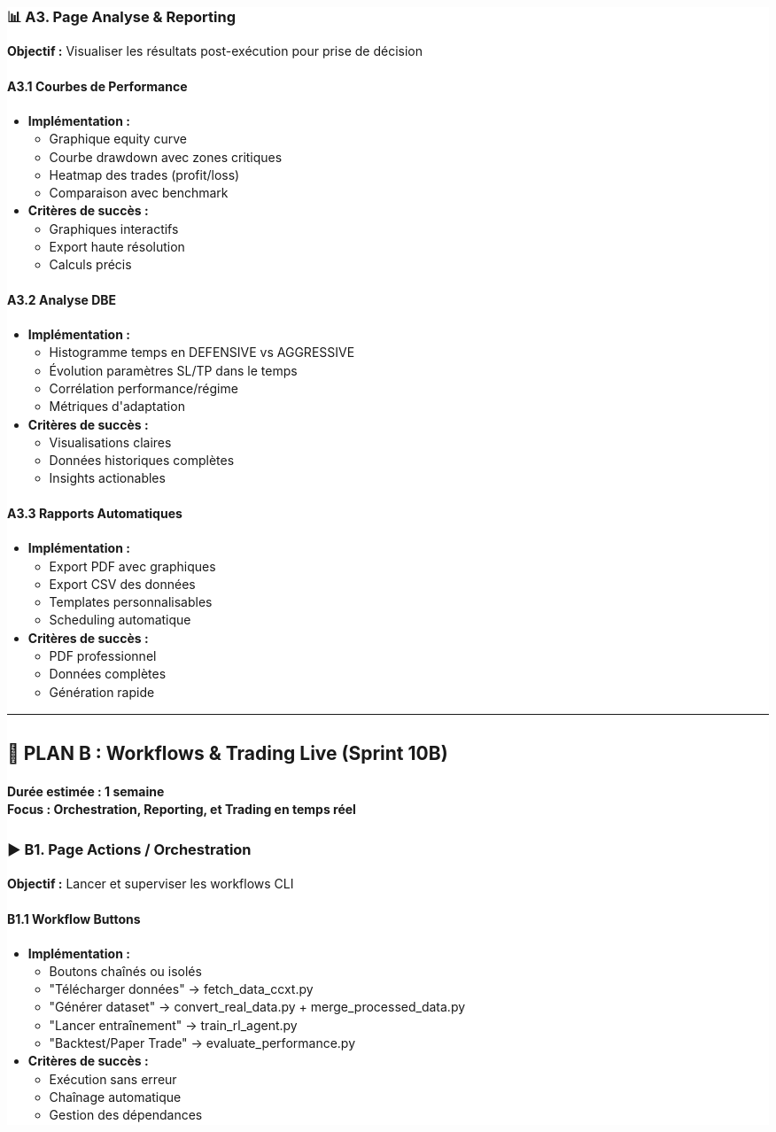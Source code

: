 ### 📊 **A3. Page Analyse & Reporting**
**Objectif :** Visualiser les résultats post-exécution pour prise de décision

#### A3.1 Courbes de Performance
- **Implémentation :**
  - Graphique equity curve
  - Courbe drawdown avec zones critiques
  - Heatmap des trades (profit/loss)
  - Comparaison avec benchmark
- **Critères de succès :**
  - Graphiques interactifs
  - Export haute résolution
  - Calculs précis

#### A3.2 Analyse DBE
- **Implémentation :**
  - Histogramme temps en DEFENSIVE vs AGGRESSIVE
  - Évolution paramètres SL/TP dans le temps
  - Corrélation performance/régime
  - Métriques d'adaptation
- **Critères de succès :**
  - Visualisations claires
  - Données historiques complètes
  - Insights actionables

#### A3.3 Rapports Automatiques
- **Implémentation :**
  - Export PDF avec graphiques
  - Export CSV des données
  - Templates personnalisables
  - Scheduling automatique
- **Critères de succès :**
  - PDF professionnel
  - Données complètes
  - Génération rapide

---

## 🚀 **PLAN B : Workflows & Trading Live (Sprint 10B)**
**Durée estimée : 1 semaine**  
**Focus : Orchestration, Reporting, et Trading en temps réel**

### ▶️ **B1. Page Actions / Orchestration**
**Objectif :** Lancer et superviser les workflows CLI

#### B1.1 Workflow Buttons
- **Implémentation :**
  - Boutons chaînés ou isolés
  - "Télécharger données" → fetch_data_ccxt.py
  - "Générer dataset" → convert_real_data.py + merge_processed_data.py
  - "Lancer entraînement" → train_rl_agent.py
  - "Backtest/Paper Trade" → evaluate_performance.py
- **Critères de succès :**
  - Exécution sans erreur
  - Chaînage automatique
  - Gestion des dépendances
